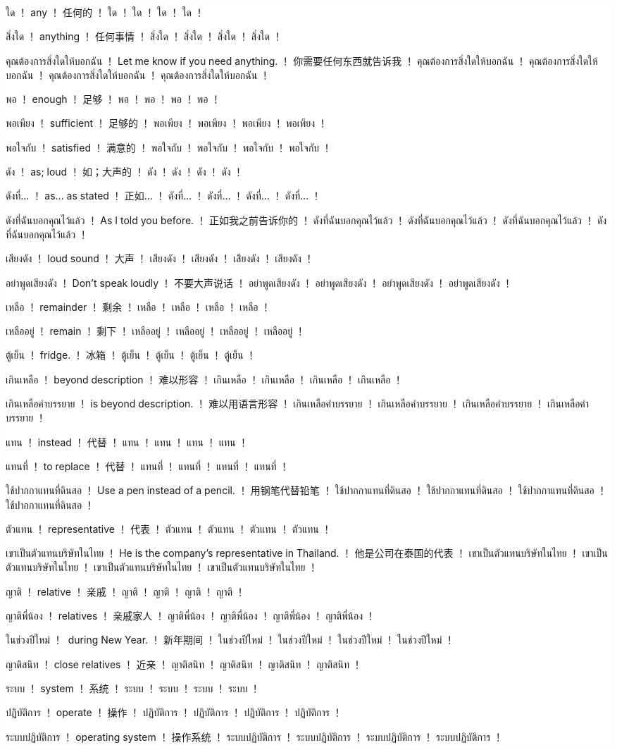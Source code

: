 ใด	！	any	！	任何的	！	ใด	！	ใด	！	ใด	！	ใด	！

สิ่งใด	！	anything	！	任何事情	！	สิ่งใด	！	สิ่งใด	！	สิ่งใด	！	สิ่งใด	！

คุณต้องการสิ่งใดให้บอกฉัน	！	Let me know if you need anything.	！	你需要任何东西就告诉我	！	คุณต้องการสิ่งใดให้บอกฉัน	！	คุณต้องการสิ่งใดให้บอกฉัน	！	คุณต้องการสิ่งใดให้บอกฉัน	！	คุณต้องการสิ่งใดให้บอกฉัน	！

พอ	！	enough	！	足够	！	พอ	！	พอ	！	พอ	！	พอ	！

พอเพียง	！	sufficient	！	足够的	！	พอเพียง	！	พอเพียง	！	พอเพียง	！	พอเพียง	！

พอใจกับ	！	satisfied	！	满意的	！	พอใจกับ	！	พอใจกับ	！	พอใจกับ	！	พอใจกับ	！

ดัง	！	as; loud	！	如；大声的	！	ดัง	！	ดัง	！	ดัง	！	ดัง	！

ดังที่…	！	as… as stated	！	正如…	！	ดังที่…	！	ดังที่…	！	ดังที่…	！	ดังที่…	！

ดังที่ฉันบอกคุณไว้แล้ว	！	As I told you before.	！	正如我之前告诉你的	！	ดังที่ฉันบอกคุณไว้แล้ว	！	ดังที่ฉันบอกคุณไว้แล้ว	！	ดังที่ฉันบอกคุณไว้แล้ว	！	ดังที่ฉันบอกคุณไว้แล้ว	！

เสียงดัง	！	loud sound	！	大声	！	เสียงดัง	！	เสียงดัง	！	เสียงดัง	！	เสียงดัง	！

อย่าพูดเสียงดัง	！	Don’t speak loudly	！	不要大声说话	！	อย่าพูดเสียงดัง	！	อย่าพูดเสียงดัง	！	อย่าพูดเสียงดัง	！	อย่าพูดเสียงดัง	！

เหลือ	！	remainder	！	剩余	！	เหลือ	！	เหลือ	！	เหลือ	！	เหลือ	！

เหลืออยู่	！	remain	！	剩下	！	เหลืออยู่	！	เหลืออยู่	！	เหลืออยู่	！	เหลืออยู่	！

ตู้เย็น	！	fridge.	！	冰箱	！	ตู้เย็น	！	ตู้เย็น	！	ตู้เย็น	！	ตู้เย็น	！

เกินเหลือ	！	beyond description	！	难以形容	！	เกินเหลือ	！	เกินเหลือ	！	เกินเหลือ	！	เกินเหลือ	！

เกินเหลือคำบรรยาย	！	is beyond description.	！	难以用语言形容	！	เกินเหลือคำบรรยาย	！	เกินเหลือคำบรรยาย	！	เกินเหลือคำบรรยาย	！	เกินเหลือคำบรรยาย	！

แทน	！	instead	！	代替	！	แทน	！	แทน	！	แทน	！	แทน	！

แทนที่	！	to replace	！	代替	！	แทนที่	！	แทนที่	！	แทนที่	！	แทนที่	！

ใช้ปากกาแทนที่ดินสอ	！	Use a pen instead of a pencil.	！	用钢笔代替铅笔	！	ใช้ปากกาแทนที่ดินสอ	！	ใช้ปากกาแทนที่ดินสอ	！	ใช้ปากกาแทนที่ดินสอ	！	ใช้ปากกาแทนที่ดินสอ	！

ตัวแทน	！	representative	！	代表	！	ตัวแทน	！	ตัวแทน	！	ตัวแทน	！	ตัวแทน	！

เขาเป็นตัวแทนบริษัทในไทย	！	He is the company’s representative in Thailand.	！	他是公司在泰国的代表	！	เขาเป็นตัวแทนบริษัทในไทย	！	เขาเป็นตัวแทนบริษัทในไทย	！	เขาเป็นตัวแทนบริษัทในไทย	！	เขาเป็นตัวแทนบริษัทในไทย	！

ญาติ	！	relative	！	亲戚	！	ญาติ	！	ญาติ	！	ญาติ	！	ญาติ	！

ญาติพี่น้อง	！	relatives	！	亲戚家人	！	ญาติพี่น้อง	！	ญาติพี่น้อง	！	ญาติพี่น้อง	！	ญาติพี่น้อง	！

ในช่วงปีใหม่	！	 during New Year.	！	新年期间	！	ในช่วงปีใหม่	！	ในช่วงปีใหม่	！	ในช่วงปีใหม่	！	ในช่วงปีใหม่	！

ญาติสนิท	！	close relatives	！	近亲	！	ญาติสนิท	！	ญาติสนิท	！	ญาติสนิท	！	ญาติสนิท	！

ระบบ	！	system	！	系统	！	ระบบ	！	ระบบ	！	ระบบ	！	ระบบ	！

ปฏิบัติการ	！	operate	！	操作	！	ปฏิบัติการ	！	ปฏิบัติการ	！	ปฏิบัติการ	！	ปฏิบัติการ	！

ระบบปฏิบัติการ	！	operating system	！	操作系统	！	ระบบปฏิบัติการ	！	ระบบปฏิบัติการ	！	ระบบปฏิบัติการ	！	ระบบปฏิบัติการ	！
